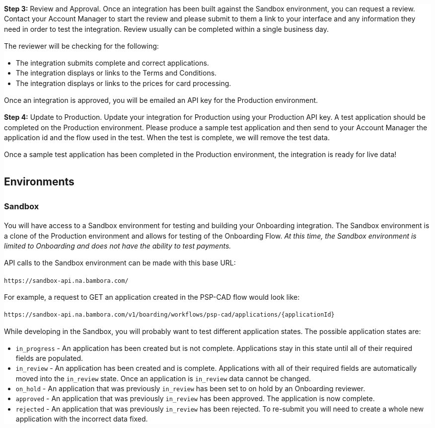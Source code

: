 **Step 3:** Review and Approval.
   Once an integration has been built against the Sandbox environment, you can request a review. Contact your Account
   Manager to start the review and please submit to them a link to your interface and any information they need in order to
   test the integration. Review usually can be completed within a single business day.   

The reviewer will be checking for the following:

* The integration submits complete and correct applications.
* The integration displays or links to the Terms and Conditions.
* The integration displays or links to the prices for card processing.

Once an integration is approved, you will be emailed an API key for the Production environment.

**Step 4:** Update to Production.
   Update your integration for Production using your Production API key. A test application should be completed on the
   Production environment. Please produce a sample test application and then send to your Account Manager the application
   id and the flow used in the test. When the test is complete, we will remove the test data.   

Once a sample test application has been completed in the Production environment, the integration is ready for live data!

## Environments

### Sandbox

You will have access to a Sandbox environment for testing and building your Onboarding integration. The Sandbox 
environment is a clone of the Production environment and allows for testing of the Onboarding Flow. _At this time, the 
Sandbox environment is limited to Onboarding and does not have the ability to test payments._

API calls to the Sandbox environment can be made with this base URL:

`https://sandbox-api.na.bambora.com/`

For example, a request to GET an application created in the PSP-CAD flow would look like:

`https://sandbox-api.na.bambora.com/v1/boarding/workflows/psp-cad/applications/{applicationId}`

While developing in the Sandbox, you will probably want to test different application states. The possible application 
states are:

* `in_progress` - An application has been created but is not complete. Applications stay in this state until all of 
their required fields are populated.
* `in_review` - An application has been created and is complete. Applications with all of their required fields 
are automatically moved into the `in_review` state. Once an application is `in_review` data cannot be changed.
* `on_hold` - An application that was previously `in_review` has been set to on hold by an Onboarding reviewer.
* `approved` - An application that was previously `in_review` has been approved. The application is now complete.
* `rejected` - An application that was previously `in_review` has been rejected. To re-submit you will need to create a 
whole new application with the incorrect data fixed.
